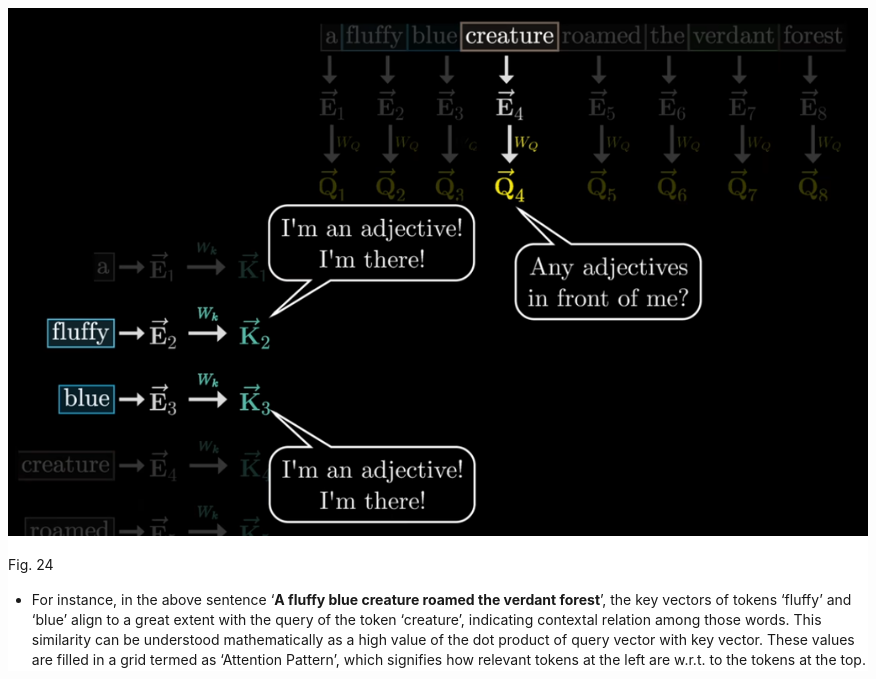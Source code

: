 ![Fig. 24](Neural%20Networks%20and%20Deep%20Learning%20182a99e3c172458bac92a1430a6cff2e/Screenshot_from_2024-07-01_12-32-24.png)

Fig. 24

- For instance, in the above sentence ‘**A fluffy blue creature roamed the verdant forest**’, the key vectors of tokens ‘fluffy’ and ‘blue’ align to a great extent with the query of the token ‘creature’, indicating contextal relation among those words. This similarity can be understood mathematically as a high value of the dot product of query vector with key vector. These values are filled in a grid termed as ‘Attention Pattern’, which signifies how relevant tokens at the left are w.r.t. to the tokens at the top.
